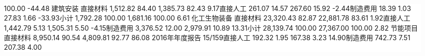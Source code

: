 100.00
-44.48
建筑安装
直接材料
1,512.82
84.40
1,385.73
82.43
9.17直接人工
261.07
14.57
267.60
15.92
-2.44制造费用
18.39
1.03
27.83
1.66
-33.93小计
1,792.28
100.00
1,681.16
100.00
6.61
化工生物装备
直接材料
23,320.43
82.87
22,881.78
83.61
1.92直接人工
1,442.79
5.13
1,505.31
5.50
-4.15制造费用
3,376.52
12.00
2,979.91
10.89
13.31小计
28,139.74
100.00
27,367.00
100.00
2.82
节能项目
直接材料
8,950.14
90.54
4,809.81
92.77
86.08
2016年年度报告
15/159直接人工
192.32
1.95
167.38
3.23
14.90制造费用
742.73
7.51
207.38
4.00